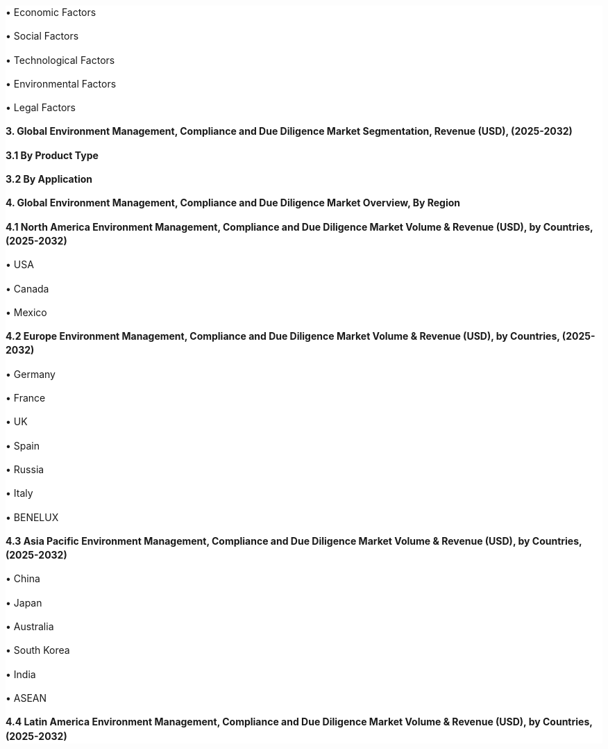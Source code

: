 • Economic Factors

• Social Factors

• Technological Factors

• Environmental Factors

• Legal Factors

<strong>3. Global Environment Management, Compliance and Due Diligence Market Segmentation, Revenue (USD), (2025-2032)</strong>

<strong>3.1 By Product Type</strong>

<strong>3.2 By Application</strong>

<strong>4. Global Environment Management, Compliance and Due Diligence Market Overview, By Region</strong>

<strong>4.1 North America Environment Management, Compliance and Due Diligence Market Volume &amp; Revenue (USD), by Countries, (2025-2032)</strong>

• USA

• Canada

• Mexico

<strong>4.2 Europe Environment Management, Compliance and Due Diligence Market Volume &amp; Revenue (USD), by Countries, (2025-2032)</strong>

• Germany

• France

• UK

• Spain

• Russia

• Italy

• BENELUX

<strong>4.3 Asia Pacific Environment Management, Compliance and Due Diligence Market Volume &amp; Revenue (USD), by Countries, (2025-2032)</strong>

• China

• Japan

• Australia

• South Korea

• India

• ASEAN

<strong>4.4 Latin America Environment Management, Compliance and Due Diligence Market Volume &amp; Revenue (USD), by Countries, (2025-2032)</strong>
